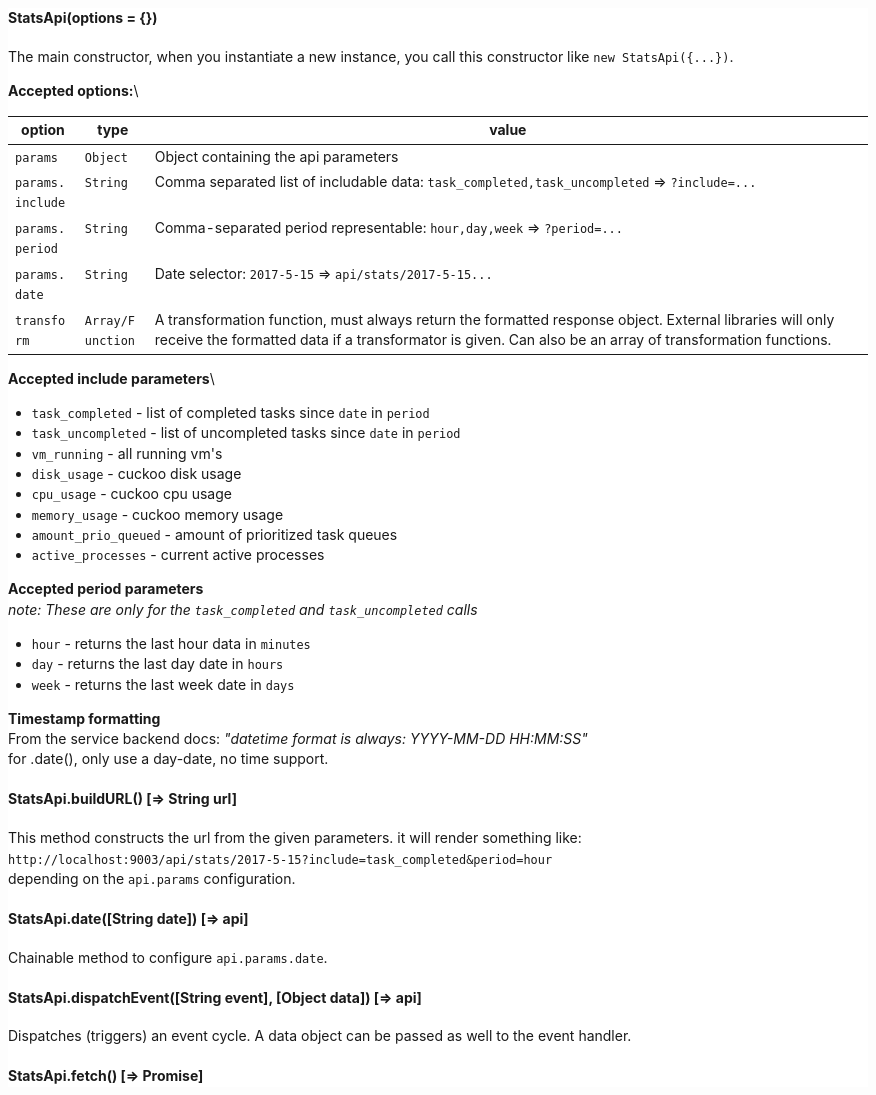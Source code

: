 #### StatsApi(options = {})

The main constructor, when you instantiate a new instance, you call this
constructor like `new StatsApi({...})`.

**Accepted options:**\

option | type | value
------ | ---- | -----
`params` | `Object` | Object containing the api parameters
`params.include` | `String` | Comma separated list of includable data: `task_completed,task_uncompleted` => `?include=...`
`params.period` | `String` | Comma-separated period representable: `hour,day,week` => `?period=...`
`params.date` | `String` | Date selector: `2017-5-15` => `api/stats/2017-5-15...`
`transform` | `Array/Function` | A transformation function, must always return the formatted response object. External libraries will only receive the formatted data if a transformator is given. Can also be an array of transformation functions.

**Accepted include parameters**\
- `task_completed` - list of completed tasks since `date` in `period`
- `task_uncompleted` - list of uncompleted tasks since `date` in `period`
- `vm_running` - all running vm's
- `disk_usage` - cuckoo disk usage
- `cpu_usage` - cuckoo cpu usage
- `memory_usage` - cuckoo memory usage
- `amount_prio_queued` - amount of prioritized task queues
- `active_processes` - current active processes

**Accepted period parameters**\
_note: These are only for the `task_completed` and `task_uncompleted` calls_
- `hour` - returns the last hour data in `minutes`
- `day` - returns the last day date in `hours`
- `week` - returns the last week date in `days`

**Timestamp formatting**\
From the service backend docs: _"datetime format is always: YYYY-MM-DD HH:MM:SS"_\
for .date(), only use a day-date, no time support.

#### StatsApi.buildURL() [=> String url]

This method constructs the url from the given parameters. it will render something like:\
`http://localhost:9003/api/stats/2017-5-15?include=task_completed&period=hour`\
depending on the `api.params` configuration.

#### StatsApi.date([String date]) [=> api]

Chainable method to configure `api.params.date`.

#### StatsApi.dispatchEvent([String event], [Object data]) [=> api]

Dispatches (triggers) an event cycle. A data object can be passed as well to the
event handler.

#### StatsApi.fetch() [=> Promise]
